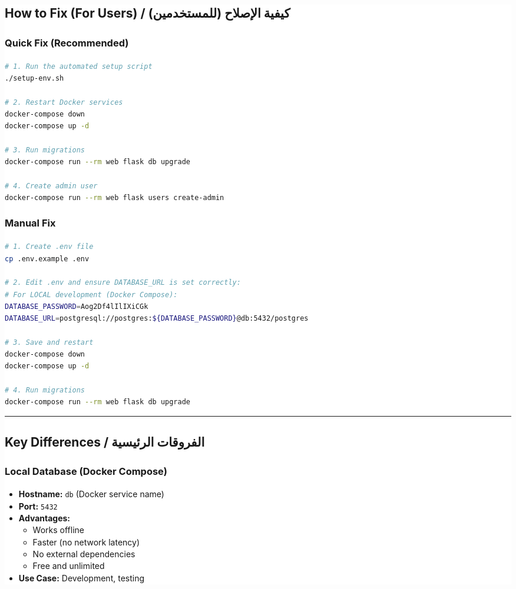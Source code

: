 
## How to Fix (For Users) / كيفية الإصلاح (للمستخدمين)

### Quick Fix (Recommended)

```bash
# 1. Run the automated setup script
./setup-env.sh

# 2. Restart Docker services
docker-compose down
docker-compose up -d

# 3. Run migrations
docker-compose run --rm web flask db upgrade

# 4. Create admin user
docker-compose run --rm web flask users create-admin
```

### Manual Fix

```bash
# 1. Create .env file
cp .env.example .env

# 2. Edit .env and ensure DATABASE_URL is set correctly:
# For LOCAL development (Docker Compose):
DATABASE_PASSWORD=Aog2Df4lIlIXiCGk
DATABASE_URL=postgresql://postgres:${DATABASE_PASSWORD}@db:5432/postgres

# 3. Save and restart
docker-compose down
docker-compose up -d

# 4. Run migrations
docker-compose run --rm web flask db upgrade
```

---

## Key Differences / الفروقات الرئيسية

### Local Database (Docker Compose)
- **Hostname:** `db` (Docker service name)
- **Port:** `5432`
- **Advantages:** 
  - Works offline
  - Faster (no network latency)
  - No external dependencies
  - Free and unlimited
- **Use Case:** Development, testing
